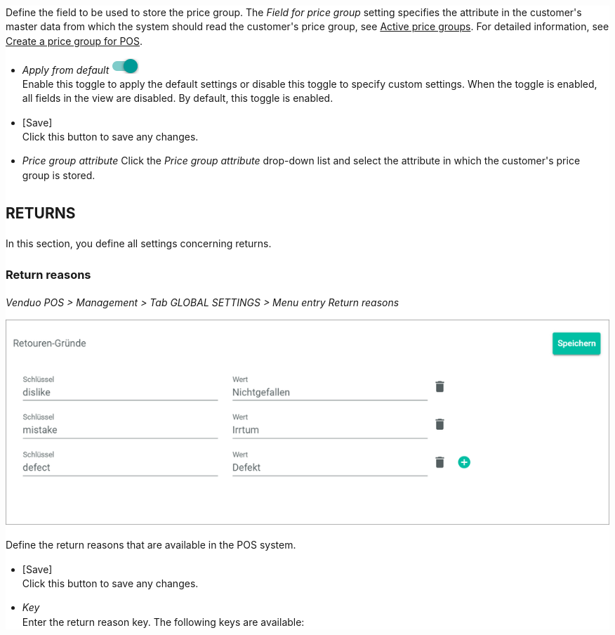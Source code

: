Define the field to be used to store the price group. The *Field for price group* setting specifies the attribute in the customer's master data from which the system should read the customer's price group, see [Active price groups](#active-price-groups). For detailed information, see [Create a price group for POS](../Integration/07_ManageOffers.md#create-a-price-group-for-pos).



- *Apply from default* ![Toggle](../../Assets/Icons/Toggle.png "[Toggle]")     
    Enable this toggle to apply the default settings or disable this toggle to specify custom settings. When the toggle is enabled, all fields in the view are disabled. By default, this toggle is enabled.

- [Save]   
    Click this button to save any changes.

- *Price group attribute*
    Click the *Price group attribute* drop-down list and select the attribute in which the customer's price group is stored. 


## RETURNS

In this section, you define all settings concerning returns.


### Return reasons

*Venduo POS > Management > Tab GLOBAL SETTINGS > Menu entry Return reasons*

![Return reasons](../../Assets/Screenshots/POS/Management/GlobalSettings/ReturnReasons.png "[Return reasons]")

Define the return reasons that are available in the POS system.

- [Save]    
    Click this button to save any changes.

- *Key*   
    Enter the return reason key. The following keys are available:


[comment]: <> (What does it mean?)
[comment]: <> (list of keys is needed) 
[comment]: <> (need information; Is that right?)
[comment]: <> (Is storage shelf name right? Not number of the storage shelf?)
[comment]: <> (Should the country field be mandatory and a drop-down list?)